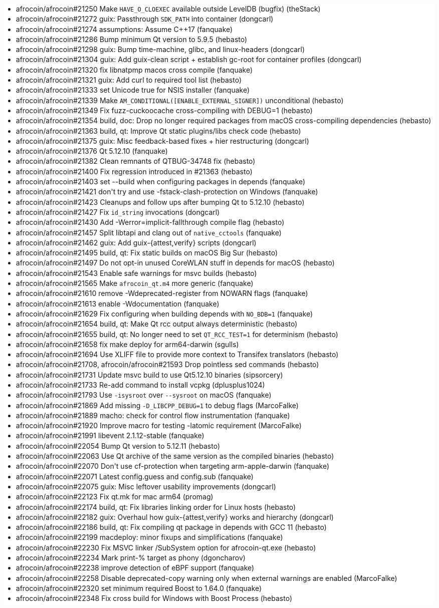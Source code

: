 - afrocoin/afrocoin#21250 Make `HAVE_O_CLOEXEC` available outside LevelDB (bugfix) (theStack)
- afrocoin/afrocoin#21272 guix: Passthrough `SDK_PATH` into container (dongcarl)
- afrocoin/afrocoin#21274 assumptions:  Assume C++17 (fanquake)
- afrocoin/afrocoin#21286 Bump minimum Qt version to 5.9.5 (hebasto)
- afrocoin/afrocoin#21298 guix: Bump time-machine, glibc, and linux-headers (dongcarl)
- afrocoin/afrocoin#21304 guix: Add guix-clean script + establish gc-root for container profiles (dongcarl)
- afrocoin/afrocoin#21320 fix libnatpmp macos cross compile (fanquake)
- afrocoin/afrocoin#21321 guix: Add curl to required tool list (hebasto)
- afrocoin/afrocoin#21333 set Unicode true for NSIS installer (fanquake)
- afrocoin/afrocoin#21339 Make `AM_CONDITIONAL([ENABLE_EXTERNAL_SIGNER])` unconditional (hebasto)
- afrocoin/afrocoin#21349 Fix fuzz-cuckoocache cross-compiling with DEBUG=1 (hebasto)
- afrocoin/afrocoin#21354 build, doc: Drop no longer required packages from macOS cross-compiling dependencies (hebasto)
- afrocoin/afrocoin#21363 build, qt: Improve Qt static plugins/libs check code (hebasto)
- afrocoin/afrocoin#21375 guix: Misc feedback-based fixes + hier restructuring (dongcarl)
- afrocoin/afrocoin#21376 Qt 5.12.10 (fanquake)
- afrocoin/afrocoin#21382 Clean remnants of QTBUG-34748 fix (hebasto)
- afrocoin/afrocoin#21400 Fix regression introduced in #21363 (hebasto)
- afrocoin/afrocoin#21403 set --build when configuring packages in depends (fanquake)
- afrocoin/afrocoin#21421 don't try and use -fstack-clash-protection on Windows (fanquake)
- afrocoin/afrocoin#21423 Cleanups and follow ups after bumping Qt to 5.12.10 (hebasto)
- afrocoin/afrocoin#21427 Fix `id_string` invocations (dongcarl)
- afrocoin/afrocoin#21430 Add -Werror=implicit-fallthrough compile flag (hebasto)
- afrocoin/afrocoin#21457 Split libtapi and clang out of `native_cctools` (fanquake)
- afrocoin/afrocoin#21462 guix: Add guix-{attest,verify} scripts (dongcarl)
- afrocoin/afrocoin#21495 build, qt: Fix static builds on macOS Big Sur (hebasto)
- afrocoin/afrocoin#21497 Do not opt-in unused CoreWLAN stuff in depends for macOS (hebasto)
- afrocoin/afrocoin#21543 Enable safe warnings for msvc builds (hebasto)
- afrocoin/afrocoin#21565 Make `afrocoin_qt.m4` more generic (fanquake)
- afrocoin/afrocoin#21610 remove -Wdeprecated-register from NOWARN flags (fanquake)
- afrocoin/afrocoin#21613 enable -Wdocumentation (fanquake)
- afrocoin/afrocoin#21629 Fix configuring when building depends with `NO_BDB=1` (fanquake)
- afrocoin/afrocoin#21654 build, qt: Make Qt rcc output always deterministic (hebasto)
- afrocoin/afrocoin#21655 build, qt: No longer need to set `QT_RCC_TEST=1` for determinism (hebasto)
- afrocoin/afrocoin#21658 fix make deploy for arm64-darwin (sgulls)
- afrocoin/afrocoin#21694 Use XLIFF file to provide more context to Transifex translators (hebasto)
- afrocoin/afrocoin#21708, afrocoin/afrocoin#21593 Drop pointless sed commands (hebasto)
- afrocoin/afrocoin#21731 Update msvc build to use Qt5.12.10 binaries (sipsorcery)
- afrocoin/afrocoin#21733 Re-add command to install vcpkg (dplusplus1024)
- afrocoin/afrocoin#21793 Use `-isysroot` over `--sysroot` on macOS (fanquake)
- afrocoin/afrocoin#21869 Add missing `-D_LIBCPP_DEBUG=1` to debug flags (MarcoFalke)
- afrocoin/afrocoin#21889 macho: check for control flow instrumentation (fanquake)
- afrocoin/afrocoin#21920 Improve macro for testing -latomic requirement (MarcoFalke)
- afrocoin/afrocoin#21991 libevent 2.1.12-stable (fanquake)
- afrocoin/afrocoin#22054 Bump Qt version to 5.12.11 (hebasto)
- afrocoin/afrocoin#22063 Use Qt archive of the same version as the compiled binaries (hebasto)
- afrocoin/afrocoin#22070 Don't use cf-protection when targeting arm-apple-darwin (fanquake)
- afrocoin/afrocoin#22071 Latest config.guess and config.sub (fanquake)
- afrocoin/afrocoin#22075 guix: Misc leftover usability improvements (dongcarl)
- afrocoin/afrocoin#22123 Fix qt.mk for mac arm64 (promag)
- afrocoin/afrocoin#22174 build, qt: Fix libraries linking order for Linux hosts (hebasto)
- afrocoin/afrocoin#22182 guix: Overhaul how guix-{attest,verify} works and hierarchy (dongcarl)
- afrocoin/afrocoin#22186 build, qt: Fix compiling qt package in depends with GCC 11 (hebasto)
- afrocoin/afrocoin#22199 macdeploy: minor fixups and simplifications (fanquake)
- afrocoin/afrocoin#22230 Fix MSVC linker /SubSystem option for afrocoin-qt.exe (hebasto)
- afrocoin/afrocoin#22234 Mark print-% target as phony (dgoncharov)
- afrocoin/afrocoin#22238 improve detection of eBPF support (fanquake)
- afrocoin/afrocoin#22258 Disable deprecated-copy warning only when external warnings are enabled (MarcoFalke)
- afrocoin/afrocoin#22320 set minimum required Boost to 1.64.0 (fanquake)
- afrocoin/afrocoin#22348 Fix cross build for Windows with Boost Process (hebasto)